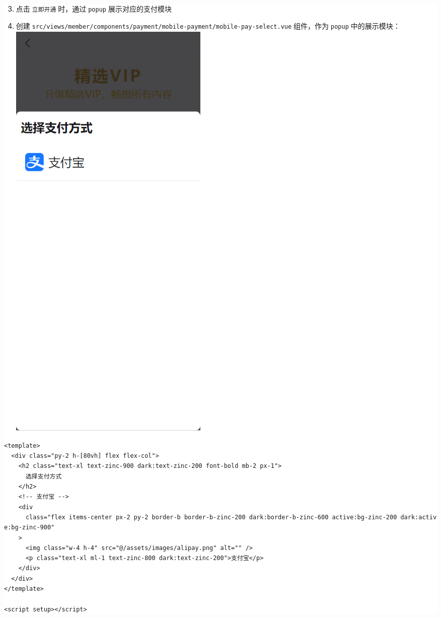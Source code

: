 3. 点击 `立即开通` 时，通过 `popup` 展示对应的支付模块

4. 创建 `src/views/member/components/payment/mobile-payment/mobile-pay-select.vue` 组件，作为 `popup` 中的展示模块：
![图片](../.vuepress/public/images/z1.png)

```vue
<template>
  <div class="py-2 h-[80vh] flex flex-col">
    <h2 class="text-xl text-zinc-900 dark:text-zinc-200 font-bold mb-2 px-1">
      选择支付方式
    </h2>
    <!-- 支付宝 -->
    <div
      class="flex items-center px-2 py-2 border-b border-b-zinc-200 dark:border-b-zinc-600 active:bg-zinc-200 dark:active:bg-zinc-900"
    >
      <img class="w-4 h-4" src="@/assets/images/alipay.png" alt="" />
      <p class="text-xl ml-1 text-zinc-800 dark:text-zinc-200">支付宝</p>
    </div>
  </div>
</template>

<script setup></script>
```